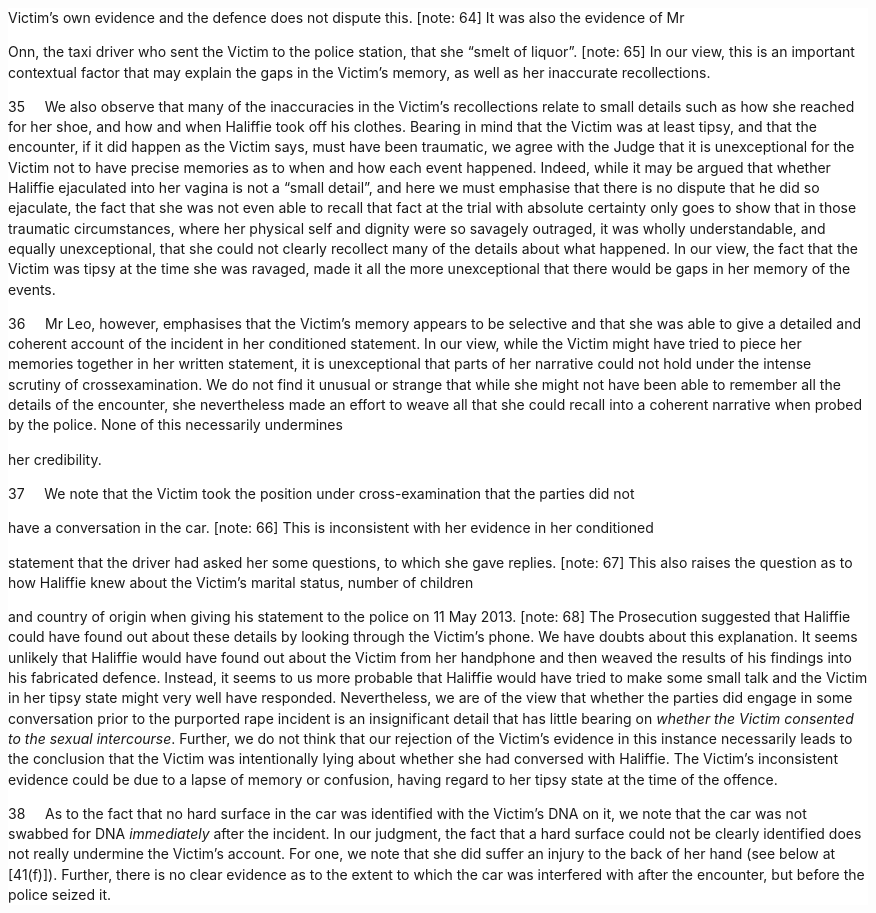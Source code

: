 Victim’s own evidence and the defence does not dispute this. [note: 64] It was also the evidence of Mr 

Onn, the taxi driver who sent the Victim to the police station, that she “smelt of liquor”. [note: 65] In our view, this is an important contextual factor that may explain the gaps in the Victim’s memory, as well as her inaccurate recollections. 

35     We also observe that many of the inaccuracies in the Victim’s recollections relate to small details such as how she reached for her shoe, and how and when Haliffie took off his clothes. Bearing in mind that the Victim was at least tipsy, and that the encounter, if it did happen as the Victim says, must have been traumatic, we agree with the Judge that it is unexceptional for the Victim not to have precise memories as to when and how each event happened. Indeed, while it may be argued that whether Haliffie ejaculated into her vagina is not a “small detail”, and here we must emphasise that there is no dispute that he did so ejaculate, the fact that she was not even able to recall that fact at the trial with absolute certainty only goes to show that in those traumatic circumstances, where her physical self and dignity were so savagely outraged, it was wholly understandable, and equally unexceptional, that she could not clearly recollect many of the details about what happened. In our view, the fact that the Victim was tipsy at the time she was ravaged, made it all the more unexceptional that there would be gaps in her memory of the events. 

36     Mr Leo, however, emphasises that the Victim’s memory appears to be selective and that she was able to give a detailed and coherent account of the incident in her conditioned statement. In our view, while the Victim might have tried to piece her memories together in her written statement, it is unexceptional that parts of her narrative could not hold under the intense scrutiny of crossexamination. We do not find it unusual or strange that while she might not have been able to remember all the details of the encounter, she nevertheless made an effort to weave all that she could recall into a coherent narrative when probed by the police. None of this necessarily undermines 


her credibility. 

37     We note that the Victim took the position under cross-examination that the parties did not 

have a conversation in the car. [note: 66] This is inconsistent with her evidence in her conditioned 

statement that the driver had asked her some questions, to which she gave replies. [note: 67] This also raises the question as to how Haliffie knew about the Victim’s marital status, number of children 

and country of origin when giving his statement to the police on 11 May 2013. [note: 68] The Prosecution suggested that Haliffie could have found out about these details by looking through the Victim’s phone. We have doubts about this explanation. It seems unlikely that Haliffie would have found out about the Victim from her handphone and then weaved the results of his findings into his fabricated defence. Instead, it seems to us more probable that Haliffie would have tried to make some small talk and the Victim in her tipsy state might very well have responded. Nevertheless, we are of the view that whether the parties did engage in some conversation prior to the purported rape incident is an insignificant detail that has little bearing on _whether the Victim consented to the sexual intercourse_. Further, we do not think that our rejection of the Victim’s evidence in this instance necessarily leads to the conclusion that the Victim was intentionally lying about whether she had conversed with Haliffie. The Victim’s inconsistent evidence could be due to a lapse of memory or confusion, having regard to her tipsy state at the time of the offence. 

38     As to the fact that no hard surface in the car was identified with the Victim’s DNA on it, we note that the car was not swabbed for DNA _immediately_ after the incident. In our judgment, the fact that a hard surface could not be clearly identified does not really undermine the Victim’s account. For one, we note that she did suffer an injury to the back of her hand (see below at [41(f)]). Further, there is no clear evidence as to the extent to which the car was interfered with after the encounter, but before the police seized it. 
